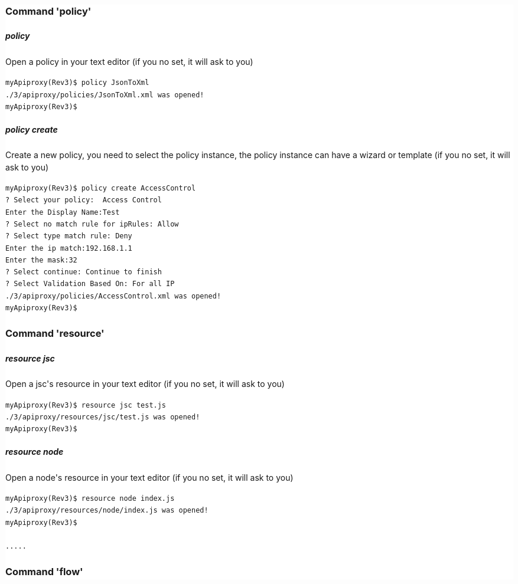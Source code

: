 ### Command 'policy'

##### policy <name>

Open a policy in your text editor (if you no set, it will ask to you)

```
myApiproxy(Rev3)$ policy JsonToXml
./3/apiproxy/policies/JsonToXml.xml was opened!
myApiproxy(Rev3)$
```

##### policy create <new name>

Create a new policy, you need to select the policy instance, the policy instance can have a wizard or template (if you no set, it will ask to you)

```
myApiproxy(Rev3)$ policy create AccessControl
? Select your policy:  Access Control
Enter the Display Name:Test
? Select no match rule for ipRules: Allow
? Select type match rule: Deny
Enter the ip match:192.168.1.1
Enter the mask:32
? Select continue: Continue to finish
? Select Validation Based On: For all IP
./3/apiproxy/policies/AccessControl.xml was opened!
myApiproxy(Rev3)$
```

### Command 'resource'

##### resource jsc <name>

Open a jsc's resource in your text editor (if you no set, it will ask to you)

```
myApiproxy(Rev3)$ resource jsc test.js
./3/apiproxy/resources/jsc/test.js was opened!
myApiproxy(Rev3)$
```

##### resource node <name>

Open a node's resource in your text editor (if you no set, it will ask to you)

```
myApiproxy(Rev3)$ resource node index.js
./3/apiproxy/resources/node/index.js was opened!
myApiproxy(Rev3)$

.....
```

### Command 'flow'

